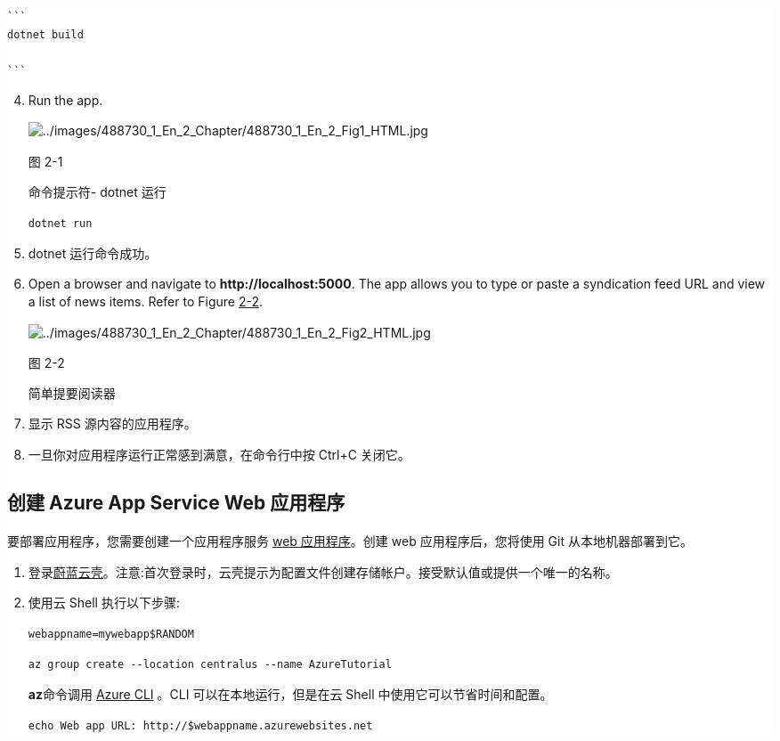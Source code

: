     ```
    dotnet build

    ```

4.  Run the app.

    ![../images/488730_1_En_2_Chapter/488730_1_En_2_Fig1_HTML.jpg](../images/488730_1_En_2_Chapter/488730_1_En_2_Fig1_HTML.jpg)

    图 2-1

    命令提示符- dotnet 运行

    ```
    dotnet run

    ```

5.  dotnet 运行命令成功。

6.  Open a browser and navigate to **http://localhost:5000**. The app allows you to type or paste a syndication feed URL and view a list of news items. Refer to Figure [2-2](#Fig2).

    ![../images/488730_1_En_2_Chapter/488730_1_En_2_Fig2_HTML.jpg](../images/488730_1_En_2_Chapter/488730_1_En_2_Fig2_HTML.jpg)

    图 2-2

    简单提要阅读器

7.  显示 RSS 源内容的应用程序。

8.  一旦你对应用程序运行正常感到满意，在命令行中按 Ctrl+C 关闭它。

## 创建 Azure App Service Web 应用程序

要部署应用程序，您需要创建一个应用程序服务 [web 应用程序](https://docs.microsoft.com/azure/app-service/app-service-web-overview)。创建 web 应用程序后，您将使用 Git 从本地机器部署到它。

1.  登录[蔚蓝云壳](https://shell.azure.com/bash)。注意:首次登录时，云壳提示为配置文件创建存储帐户。接受默认值或提供一个唯一的名称。

2.  使用云 Shell 执行以下步骤:

    ```
    webappname=mywebapp$RANDOM

    ```

    ```
    az group create --location centralus --name AzureTutorial

    ```

    **az**命令调用 [Azure CLI](https://docs.microsoft.com/cli/azure/) 。CLI 可以在本地运行，但是在云 Shell 中使用它可以节省时间和配置。

    ```
    echo Web app URL: http://$webappname.azurewebsites.net

    ```
